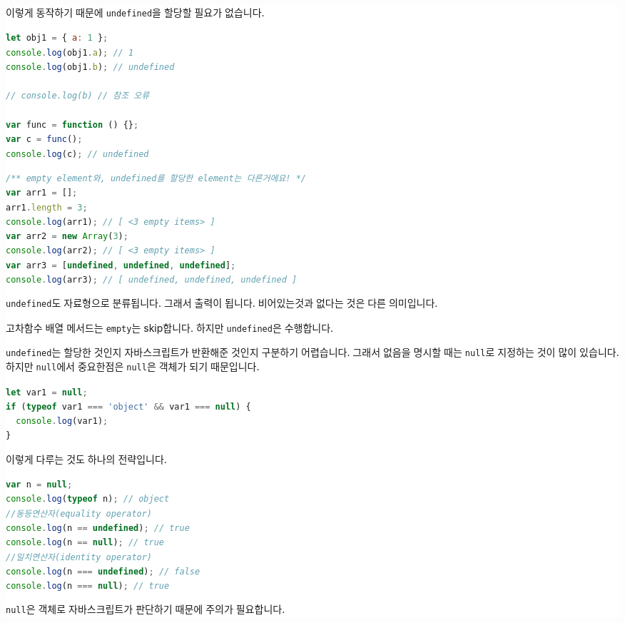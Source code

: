 이렇게 동작하기 때문에 `undefined`을 할당할 필요가 없습니다.

```js
let obj1 = { a: 1 };
console.log(obj1.a); // 1
console.log(obj1.b); // undefined

// console.log(b) // 참조 오류

var func = function () {};
var c = func();
console.log(c); // undefined
```

```js
/** empty element와, undefined를 할당한 element는 다른거에요! */
var arr1 = [];
arr1.length = 3;
console.log(arr1); // [ <3 empty items> ]
var arr2 = new Array(3);
console.log(arr2); // [ <3 empty items> ]
var arr3 = [undefined, undefined, undefined];
console.log(arr3); // [ undefined, undefined, undefined ]
```

`undefined`도 자료형으로 분류됩니다. 그래서 출력이 됩니다. 비어있는것과 없다는 것은 다른 의미입니다.

고차함수 배열 메서드는 `empty`는 skip합니다. 하지만 `undefined`은 수행합니다.

`undefined`는 할당한 것인지 자바스크립트가 반환해준 것인지 구분하기 어렵습니다. 그래서 없음을 명시할 때는 `null`로 지정하는 것이 많이 있습니다. 하지만 `null`에서 중요한점은 `null`은 객체가 되기 때문입니다.

```js
let var1 = null;
if (typeof var1 === 'object' && var1 === null) {
  console.log(var1);
}
```

이렇게 다루는 것도 하나의 전략입니다.

```js
var n = null;
console.log(typeof n); // object
//동등연산자(equality operator)
console.log(n == undefined); // true
console.log(n == null); // true
//일치연산자(identity operator)
console.log(n === undefined); // false
console.log(n === null); // true
```

`null`은 객체로 자바스크립트가 판단하기 때문에 주의가 필요합니다.

[^1]: [structuredClone - MDN](https://developer.mozilla.org/en-US/docs/Web/API/structuredClone)

